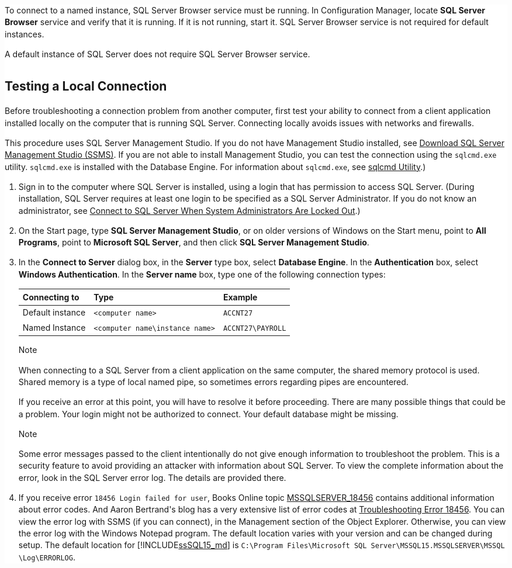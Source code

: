 To connect to a named instance, SQL Server Browser service must be running. In Configuration Manager, locate **SQL Server Browser** service and verify that it is running. If it is not running, start it. SQL Server Browser service is not required for default instances.

A default instance of SQL Server does not require SQL Server Browser service.

## Testing a Local Connection

Before troubleshooting a connection problem from another computer, first test your ability to connect from a client application installed locally on the computer that is running SQL Server. Connecting locally avoids issues with networks and firewalls. 

This procedure uses SQL Server Management Studio. If you do not have Management Studio installed, see [Download SQL Server Management Studio (SSMS)](../../ssms/download-sql-server-management-studio-ssms.md). If you are not able to install Management Studio, you can test the connection using the `sqlcmd.exe` utility. `sqlcmd.exe` is installed with the Database Engine. For information about `sqlcmd.exe`, see [sqlcmd Utility](../../tools/sqlcmd-utility.md).)

1. Sign in to the computer where SQL Server is installed, using a login that has permission to access SQL Server. (During installation, SQL Server requires at least one login to be specified as a SQL Server Administrator. If you do not know an administrator, see [Connect to SQL Server When System Administrators Are Locked Out](connect-to-sql-server-when-system-administrators-are-locked-out.md).)
1. On the Start page, type **SQL Server Management Studio**, or on older versions of Windows on the Start menu, point to **All Programs**, point to **Microsoft SQL Server**, and then click **SQL Server Management Studio**.
1. In the **Connect to Server** dialog box, in the **Server** type box, select **Database Engine**. In the **Authentication** box, select **Windows Authentication**. In the **Server name** box, type one of the following connection types:

   |Connecting to|Type|Example|
   |:-----------------|:---------------|:-----------------|
   |Default instance|`<computer name>`|`ACCNT27`|
   |Named Instance|`<computer name\instance name>`|`ACCNT27\PAYROLL`|

   > [!NOTE]
   > When connecting to a SQL Server from a client application on the same computer, the shared memory protocol is used. Shared memory is a type of local named pipe, so sometimes errors regarding pipes are encountered.

   If you receive an error at this point, you will have to resolve it before proceeding. There are many possible things that could be a problem. Your login might not be authorized to connect. Your default database might be missing.

   > [!NOTE]
   > Some error messages passed to the client intentionally do not give enough information to troubleshoot the problem. This is a security feature to avoid providing an attacker with information about SQL Server. To view the complete information about the error, look in the SQL Server error log. The details are provided there. 

1. If you receive error `18456 Login failed for user`, Books Online topic [MSSQLSERVER_18456](../../relational-databases/errors-events/mssqlserver-18456-database-engine-error.md) contains additional information about error codes. And Aaron Bertrand's blog has a very extensive list of error codes at [Troubleshooting Error 18456](http://sqlblog.org/2011/01/14/troubleshooting-error-18456). You can view the error log with SSMS (if you can connect), in the Management section of the Object Explorer. Otherwise, you can view the error log with the Windows Notepad program. The default location varies with your version and can be changed during setup. The default location for [!INCLUDE[ssSQL15_md](../../includes/sssqlv15-md.md)] is `C:\Program Files\Microsoft SQL Server\MSSQL15.MSSQLSERVER\MSSQL\Log\ERRORLOG`. 
